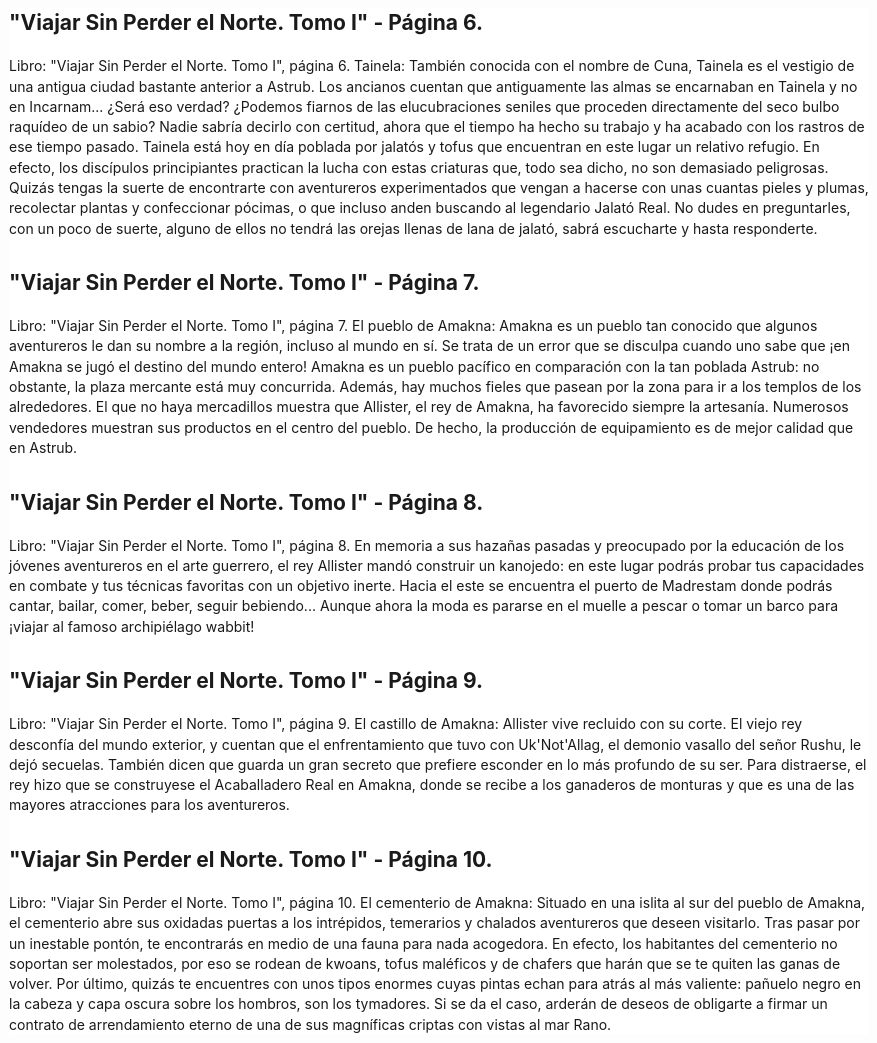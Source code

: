 ## "Viajar Sin Perder el Norte. Tomo I" - Página 6.
Libro: "Viajar Sin Perder el Norte. Tomo I", página 6.
Tainela: También conocida con el nombre de Cuna, Tainela es el vestigio de una antigua ciudad bastante anterior a Astrub. Los ancianos cuentan que antiguamente las almas se encarnaban en Tainela y no en Incarnam... ¿Será eso verdad? ¿Podemos fiarnos de las elucubraciones seniles que proceden directamente del seco bulbo raquídeo de un sabio? Nadie sabría decirlo con certitud, ahora que el tiempo ha hecho su trabajo y ha acabado con los rastros de ese tiempo pasado.
Tainela está hoy en día poblada por jalatós y tofus que encuentran en este lugar un relativo refugio. En efecto, los discípulos principiantes practican la lucha con estas criaturas que, todo sea dicho, no son demasiado peligrosas.
Quizás tengas la suerte de encontrarte con aventureros experimentados que vengan a hacerse con unas cuantas pieles y plumas, recolectar plantas y confeccionar pócimas, o que incluso anden buscando al legendario Jalató Real. No dudes en preguntarles, con un poco de suerte, alguno de ellos no tendrá las orejas llenas de lana de jalató, sabrá escucharte y hasta responderte.

## "Viajar Sin Perder el Norte. Tomo I" - Página 7.
Libro: "Viajar Sin Perder el Norte. Tomo I", página 7.
El pueblo de Amakna: Amakna es un pueblo tan conocido que algunos aventureros le dan su nombre a la región, incluso al mundo en sí. Se trata de un error que se disculpa cuando uno sabe que ¡en Amakna se jugó el destino del mundo entero!
Amakna es un pueblo pacífico en comparación con la tan poblada Astrub: no obstante, la plaza mercante está muy concurrida. Además, hay muchos fieles que pasean por la zona para ir a los templos de los alrededores.
El que no haya mercadillos muestra que Allister, el rey de Amakna, ha favorecido siempre la artesanía. Numerosos vendedores muestran sus productos en el centro del pueblo. De hecho, la producción de equipamiento es de mejor calidad que en Astrub.

## "Viajar Sin Perder el Norte. Tomo I" - Página 8.
Libro: "Viajar Sin Perder el Norte. Tomo I", página 8.
En memoria a sus hazañas pasadas y preocupado por la educación de los jóvenes aventureros en el arte guerrero, el rey Allister mandó construir un kanojedo: en este lugar podrás probar tus capacidades en combate y tus técnicas favoritas con un objetivo inerte.
Hacia el este se encuentra el puerto de Madrestam donde podrás cantar, bailar, comer, beber, seguir bebiendo... Aunque ahora la moda es pararse en el muelle a pescar o tomar un barco para ¡viajar al famoso archipiélago wabbit!

## "Viajar Sin Perder el Norte. Tomo I" - Página 9.
Libro: "Viajar Sin Perder el Norte. Tomo I", página 9.
El castillo de Amakna: Allister vive recluido con su corte. El viejo rey desconfía del mundo exterior, y cuentan que el enfrentamiento que tuvo con Uk'Not'Allag, el demonio vasallo del señor Rushu, le dejó secuelas. También dicen que guarda un gran secreto que prefiere esconder en lo más profundo de su ser.
Para distraerse, el rey hizo que se construyese el Acaballadero Real en Amakna, donde se recibe a los ganaderos de monturas y que es una de las mayores atracciones para los aventureros.

## "Viajar Sin Perder el Norte. Tomo I" - Página 10.
Libro: "Viajar Sin Perder el Norte. Tomo I", página 10.
El cementerio de Amakna: Situado en una islita al sur del pueblo de Amakna, el cementerio abre sus oxidadas puertas a los intrépidos, temerarios y chalados aventureros que deseen visitarlo.
Tras pasar por un inestable pontón, te encontrarás en medio de una fauna para nada acogedora. En efecto, los habitantes del cementerio no soportan ser molestados, por eso se rodean de kwoans, tofus maléficos y de chafers que harán que se te quiten las ganas de volver.
Por último, quizás te encuentres con unos tipos enormes cuyas pintas echan para atrás al más valiente: pañuelo negro en la cabeza y capa oscura sobre los hombros, son los tymadores. Si se da el caso, arderán de deseos de obligarte a firmar un contrato de arrendamiento eterno de una de sus magníficas criptas con vistas al mar Rano.
